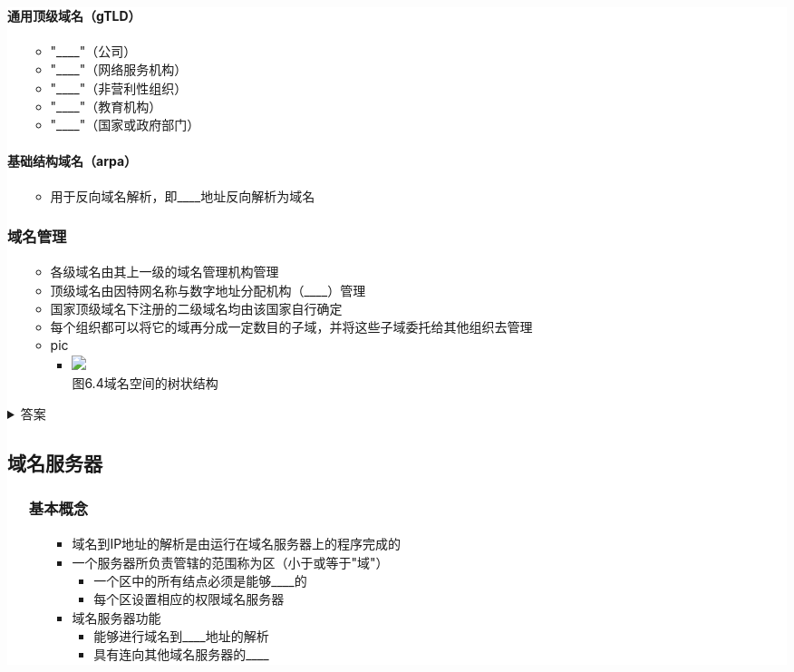 </ul>

#### 通用顶级域名（gTLD）

<ul>

- "____"（公司）  
- "____"（网络服务机构）  
- "____"（非营利性组织）  
- "____"（教育机构）  
- "____"（国家或政府部门）  

</ul>

#### 基础结构域名（arpa）

<ul>

- 用于反向域名解析，即____地址反向解析为域名  

</ul>
</ul>

### 域名管理

<ul>

- 各级域名由其上一级的域名管理机构管理  
- 顶级域名由因特网名称与数字地址分配机构（____）管理  
- 国家顶级域名下注册的二级域名均由该国家自行确定  
- 每个组织都可以将它的域再分成一定数目的子域，并将这些子域委托给其他组织去管理  
- pic  
  - ![](https://cdn-mineru.openxlab.org.cn/model-mineru/prod/c7c571a79927f4b59ecf1e91a76adf8317ac05d76b12b5a344e3d21ebb103c82.jpg)  
  图6.4域名空间的树状结构  

</ul>

<div>
<details><summary>答案</summary></details>
</div>

</ul>

## 域名服务器  

<ul>

### 基本概念

<ul>

- 域名到IP地址的解析是由运行在域名服务器上的程序完成的  
- 一个服务器所负责管辖的范围称为区（小于或等于"域"）  
  - 一个区中的所有结点必须是能够____的  
  - 每个区设置相应的权限域名服务器  
- 域名服务器功能  
  - 能够进行域名到____地址的解析  
  - 具有连向其他域名服务器的____  
